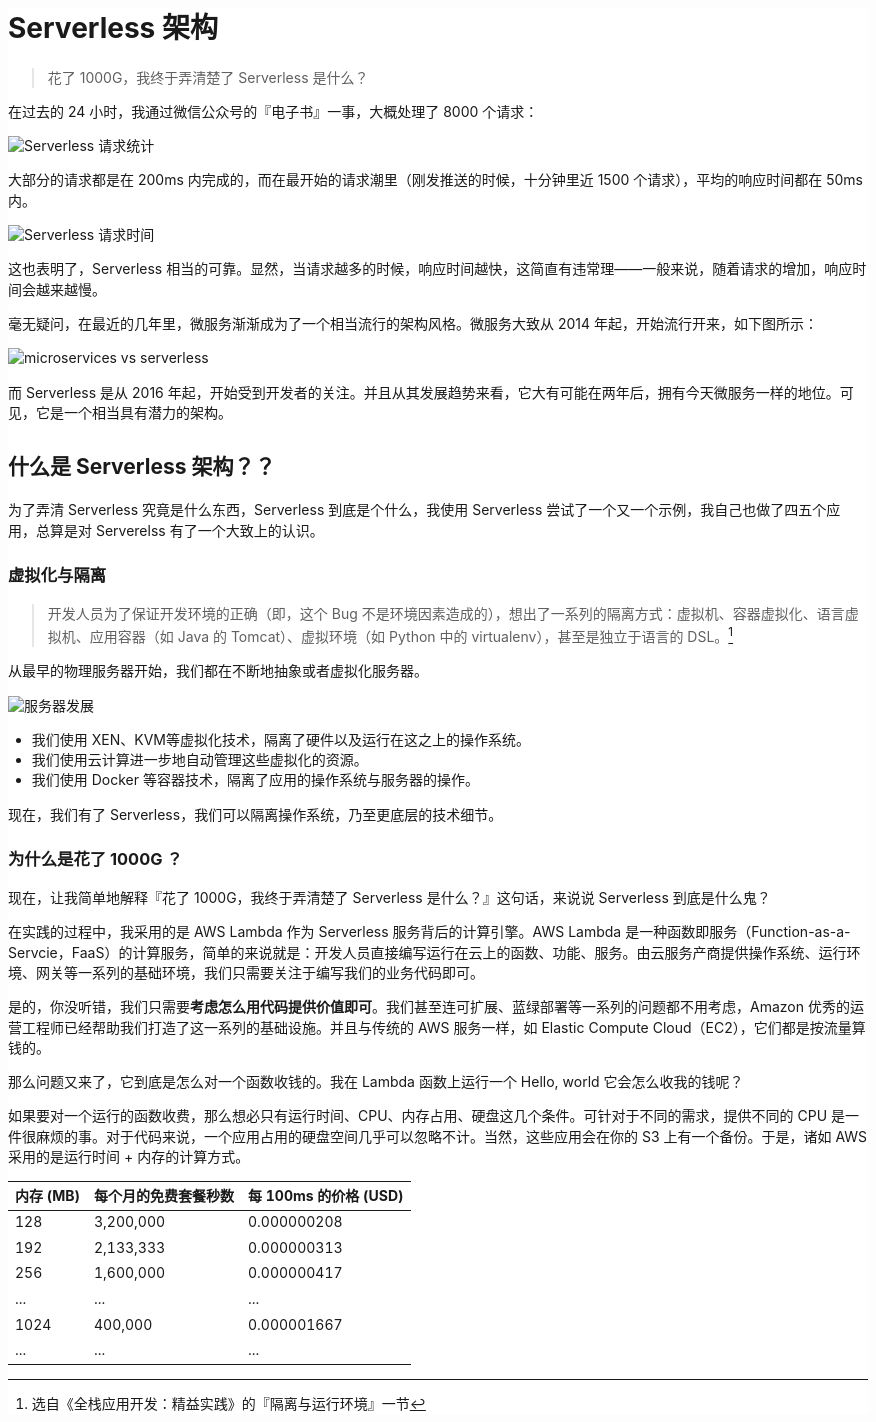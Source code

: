 Serverless 架构
===

> 花了 1000G，我终于弄清楚了 Serverless 是什么？

在过去的 24 小时，我通过微信公众号的『电子书』一事，大概处理了 8000 个请求：

![Serverless 请求统计](images/counts.png)

大部分的请求都是在 200ms 内完成的，而在最开始的请求潮里（刚发推送的时候，十分钟里近 1500 个请求），平均的响应时间都在 50ms 内。

![Serverless 请求时间](images/times.png)

这也表明了，Serverless 相当的可靠。显然，当请求越多的时候，响应时间越快，这简直有违常理——一般来说，随着请求的增加，响应时间会越来越慢。

毫无疑问，在最近的几年里，微服务渐渐成为了一个相当流行的架构风格。微服务大致从 2014 年起，开始流行开来，如下图所示：

![microservices vs serverless](images/microservice-compare-serverless.png)

而 Serverless 是从 2016 年起，开始受到开发者的关注。并且从其发展趋势来看，它大有可能在两年后，拥有今天微服务一样的地位。可见，它是一个相当具有潜力的架构。

什么是 Serverless 架构？？
---

为了弄清 Serverless 究竟是什么东西，Serverless 到底是个什么，我使用 Serverless 尝试了一个又一个示例，我自己也做了四五个应用，总算是对 Serverelss 有了一个大致上的认识。

### 虚拟化与隔离

> 开发人员为了保证开发环境的正确（即，这个 Bug 不是环境因素造成的），想出了一系列的隔离方式：虚拟机、容器虚拟化、语言虚拟机、应用容器（如 Java 的 Tomcat）、虚拟环境（如 Python 中的 virtualenv），甚至是独立于语言的 DSL。[^full_stack]

从最早的物理服务器开始，我们都在不断地抽象或者虚拟化服务器。

![服务器发展](images/server-growth.jpg)

 - 我们使用 XEN、KVM等虚拟化技术，隔离了硬件以及运行在这之上的操作系统。
 - 我们使用云计算进一步地自动管理这些虚拟化的资源。
 - 我们使用 Docker 等容器技术，隔离了应用的操作系统与服务器的操作。

现在，我们有了 Serverless，我们可以隔离操作系统，乃至更底层的技术细节。

### 为什么是花了 1000G ？

现在，让我简单地解释『花了 1000G，我终于弄清楚了 Serverless 是什么？』这句话，来说说 Serverless 到底是什么鬼？

在实践的过程中，我采用的是 AWS Lambda 作为 Serverless 服务背后的计算引擎。AWS Lambda 是一种函数即服务（Function-as-a-Servcie，FaaS）的计算服务，简单的来说就是：开发人员直接编写运行在云上的函数、功能、服务。由云服务产商提供操作系统、运行环境、网关等一系列的基础环境，我们只需要关注于编写我们的业务代码即可。

是的，你没听错，我们只需要**考虑怎么用代码提供价值即可**。我们甚至连可扩展、蓝绿部署等一系列的问题都不用考虑，Amazon 优秀的运营工程师已经帮助我们打造了这一系列的基础设施。并且与传统的 AWS 服务一样，如 Elastic Compute Cloud（EC2），它们都是按流量算钱的。

那么问题又来了，它到底是怎么对一个函数收钱的。我在 Lambda 函数上运行一个 Hello, world 它会怎么收我的钱呢？

如果要对一个运行的函数收费，那么想必只有运行时间、CPU、内存占用、硬盘这几个条件。可针对于不同的需求，提供不同的 CPU 是一件很麻烦的事。对于代码来说，一个应用占用的硬盘空间几乎可以忽略不计。当然，这些应用会在你的 S3 上有一个备份。于是，诸如 AWS 采用的是运行时间 + 内存的计算方式。

| 内存 (MB) | 	每个月的免费套餐秒数 |  每 100ms 的价格 (USD) |
|----------|---------------------|----------------------|
| 128	   |  3,200,000	         | 0.000000208          |
| 192	   | 2,133,333           | 0.000000313 			|
| 256	   | 1,600,000	         | 0.000000417  	 	|
| ...      | ...				 | ...					|	
| 1024	   | 400,000	         | 0.000001667          |
| ...      | ...				 | ...					|


[^aws_serverless]: https://aws.amazon.com/cn/blogs/china/iaas-faas-serverless/
[^full_stack]: 选自《全栈应用开发：精益实践》的『隔离与运行环境』一节